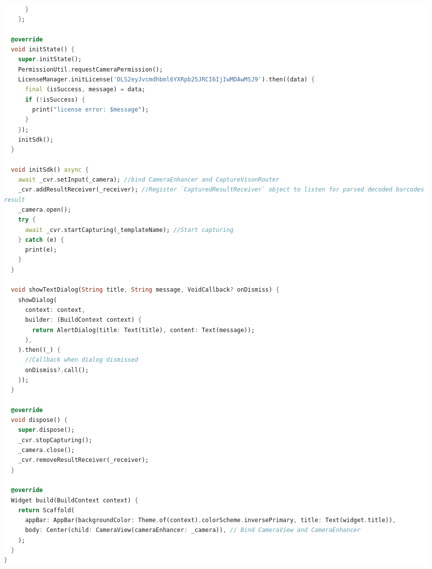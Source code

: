 ```dart
      }
    };

  @override
  void initState() {
    super.initState();
    PermissionUtil.requestCameraPermission();
    LicenseManager.initLicense('DLS2eyJvcmdhbml6YXRpb25JRCI6IjIwMDAwMSJ9').then((data) {
      final (isSuccess, message) = data;
      if (!isSuccess) {
        print("license error: $message");
      }
    });
    initSdk();
  }

  void initSdk() async {
    await _cvr.setInput(_camera); //bind CameraEnhancer and CaptureVisonRouter
    _cvr.addResultReceiver(_receiver); //Register `CapturedResultReceiver` object to listen for parsed decoded barcodes result
    _camera.open();
    try {
      await _cvr.startCapturing(_templateName); //Start capturing
    } catch (e) {
      print(e);
    }
  }

  void showTextDialog(String title, String message, VoidCallback? onDismiss) {
    showDialog(
      context: context,
      builder: (BuildContext context) {
        return AlertDialog(title: Text(title), content: Text(message));
      },
    ).then((_) {
      //Callback when dialog dismissed
      onDismiss?.call();
    });
  }

  @override
  void dispose() {
    super.dispose();
    _cvr.stopCapturing();
    _camera.close();
    _cvr.removeResultReceiver(_receiver);
  }

  @override
  Widget build(BuildContext context) {
    return Scaffold(
      appBar: AppBar(backgroundColor: Theme.of(context).colorScheme.inversePrimary, title: Text(widget.title)),
      body: Center(child: CameraView(cameraEnhancer: _camera)), // Bind CameraView and CameraEnhancer
    );
  }
}
```
